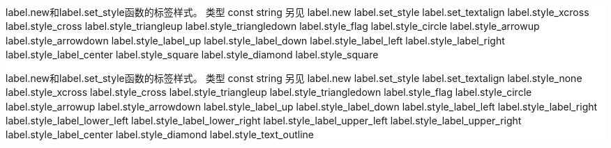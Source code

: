 label.new和label.set_style函数的标签样式。
类型
const string
另见
label.new
label.set_style
label.set_textalign
label.style_xcross
label.style_cross
label.style_triangleup
label.style_triangledown
label.style_flag
label.style_circle
label.style_arrowup
label.style_arrowdown
label.style_label_up
label.style_label_down
label.style_label_left
label.style_label_right
label.style_label_center
label.style_square
label.style_diamond
label.style_square

label.new和label.set_style函数的标签样式。
类型
const string
另见
label.new
label.set_style
label.set_textalign
label.style_none
label.style_xcross
label.style_cross
label.style_triangleup
label.style_triangledown
label.style_flag
label.style_circle
label.style_arrowup
label.style_arrowdown
label.style_label_up
label.style_label_down
label.style_label_left
label.style_label_right
label.style_label_lower_left
label.style_label_lower_right
label.style_label_upper_left
label.style_label_upper_right
label.style_label_center
label.style_diamond
label.style_text_outline
